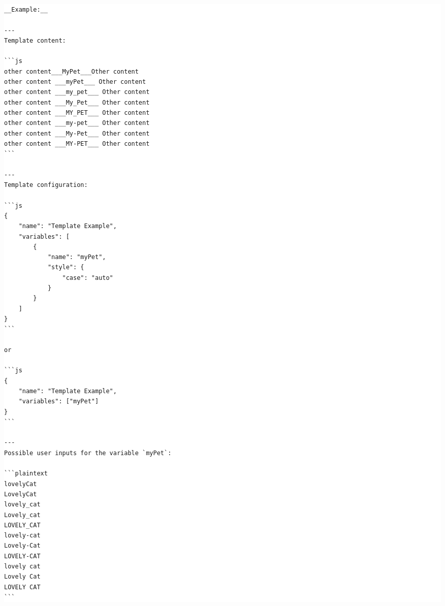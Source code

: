     __Example:__

    ---
    Template content:

    ```js
    other content___MyPet___Other content
    other content ___myPet___ Other content
    other content ___my_pet___ Other content
    other content ___My_Pet___ Other content
    other content ___MY_PET___ Other content
    other content ___my-pet___ Other content
    other content ___My-Pet___ Other content
    other content ___MY-PET___ Other content
    ```

    ---
    Template configuration:

    ```js
    {
        "name": "Template Example",
        "variables": [
            {
                "name": "myPet",
                "style": {
                    "case": "auto"
                }
            }
        ]
    }
    ```

    or

    ```js
    {
        "name": "Template Example",
        "variables": ["myPet"]
    }
    ```

    ---
    Possible user inputs for the variable `myPet`:

    ```plaintext
    lovelyCat
    LovelyCat
    lovely_cat
    Lovely_cat
    LOVELY_CAT
    lovely-cat
    Lovely-Cat
    LOVELY-CAT
    lovely cat
    Lovely Cat
    LOVELY CAT
    ```
